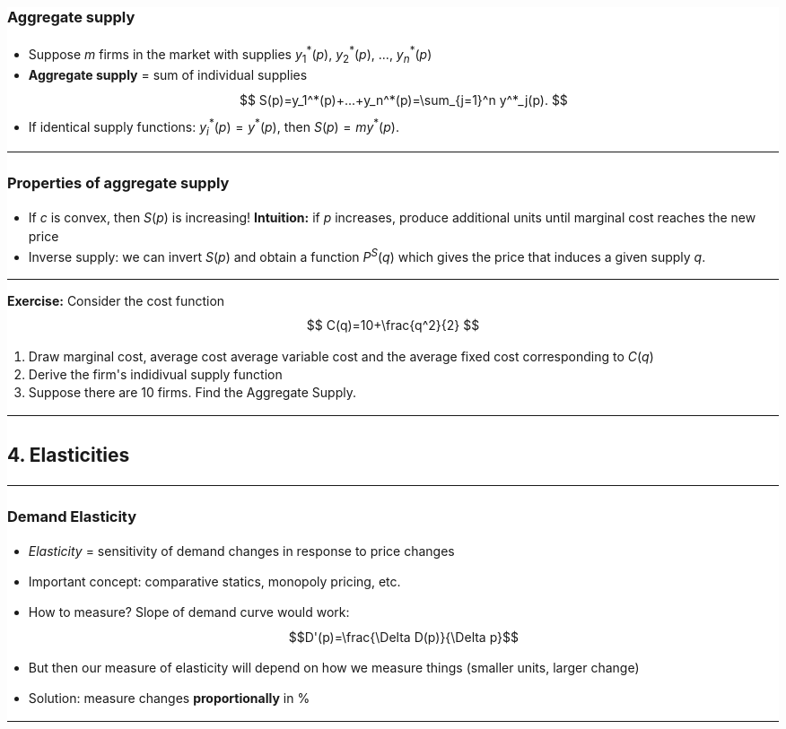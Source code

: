 ### Aggregate supply


- Suppose $m$ firms in the market with supplies $y_1^*(p)$, $y_2^*(p)$, ..., $y_n^*(p)$
- **Aggregate supply** = sum of individual supplies 
$$
    S(p)=y_1^*(p)+...+y_n^*(p)=\sum_{j=1}^n y^*_j(p).
$$
- If identical supply functions: $y_i^*(p)=y^*(p)$, then $S(p)=m y^*(p).$

---

### Properties of aggregate supply 

- If $c$ is convex, then $S(p)$ is increasing!  **Intuition:** if $p$ increases, produce additional units until marginal cost reaches the new price  
- Inverse supply: we can invert $S(p)$ and obtain a function $P^S(q)$ which gives the price that induces a given supply $q$.

---

**Exercise:** Consider the cost function 
$$
C(q)=10+\frac{q^2}{2}
$$

1.  Draw  marginal cost, average cost average variable cost and the average fixed cost corresponding to $C(q)$
2.  Derive the firm's indidivual supply function
3.  Suppose there are 10 firms. Find the Aggregate Supply. 



---






## 4. Elasticities

---

### Demand Elasticity

- *Elasticity* = sensitivity of demand changes in response to price changes

- Important concept: comparative statics, monopoly pricing, etc.

- How to measure? Slope of demand curve would work:
$$D'(p)=\frac{\Delta D(p)}{\Delta p}$$

- But then our measure of elasticity will depend on how we measure things (smaller units, larger change)

- Solution: measure changes **proportionally** in %

---